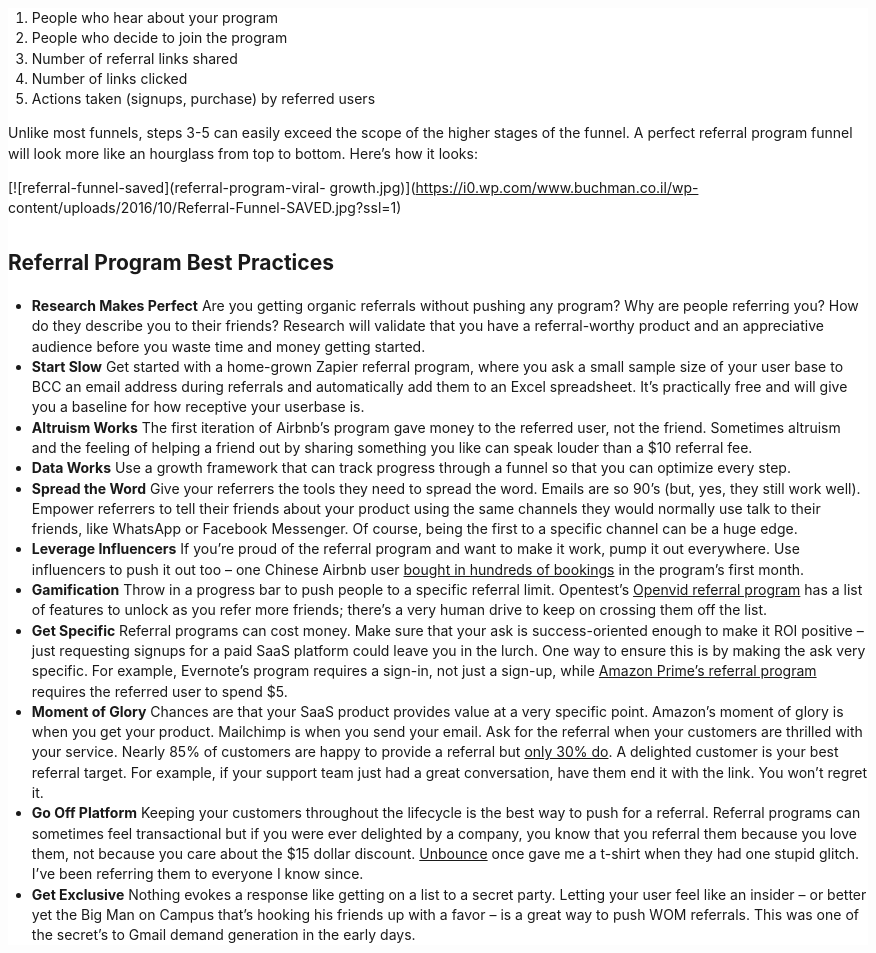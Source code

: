   1. People who hear about your program
  2. People who decide to join the program
  3. Number of referral links shared
  4. Number of links clicked
  5. Actions taken (signups, purchase) by referred users

Unlike most funnels, steps 3-5 can easily exceed the scope of the higher
stages of the funnel. A perfect referral program funnel will look more like an
hourglass from top to bottom. Here’s how it looks:

[![referral-funnel-saved](referral-program-viral-
growth.jpg)](https://i0.wp.com/www.buchman.co.il/wp-
content/uploads/2016/10/Referral-Funnel-SAVED.jpg?ssl=1)

## Referral Program Best Practices

  * **Research Makes Perfect** Are you getting organic referrals without pushing any program? Why are people referring you? How do they describe you to their friends? Research will validate that you have a referral-worthy product and an appreciative audience before you waste time and money getting started.
  * **Start Slow** Get started with a home-grown Zapier referral program, where you ask a small sample size of your user base to BCC an email address during referrals and automatically add them to an Excel spreadsheet. It’s practically free and will give you a baseline for how receptive your userbase is.
  * **Altruism Works** The first iteration of Airbnb’s program gave money to the referred user, not the friend. Sometimes altruism and the feeling of helping a friend out by sharing something you like can speak louder than a $10 referral fee.
  * **Data Works** Use a growth framework that can track progress through a funnel so that you can optimize every step.
  * **Spread the Word** Give your referrers the tools they need to spread the word. Emails are so 90’s (but, yes, they still work well). Empower referrers to tell their friends about your product using the same channels they would normally use talk to their friends, like WhatsApp or Facebook Messenger. Of course, being the first to a specific channel can be a huge edge.
  * **Leverage Influencers** If you’re proud of the referral program and want to make it work, pump it out everywhere. Use influencers to push it out too – one Chinese Airbnb user [bought in hundreds of bookings](http://www.referralcandy.com/blog/referrals-at-airbnb-our-notes-and-takeaways/) in the program’s first month.
  * **Gamification** Throw in a progress bar to push people to a specific referral limit. Opentest’s [Openvid referral program](https://www.opentest.co/) has a list of features to unlock as you refer more friends; there’s a very human drive to keep on crossing them off the list.
  * **Get Specific** Referral programs can cost money. Make sure that your ask is success-oriented enough to make it ROI positive – just requesting signups for a paid SaaS platform could leave you in the lurch. One way to ensure this is by making the ask very specific. For example, Evernote’s program requires a sign-in, not just a sign-up, while [Amazon Prime’s referral program](https://www.amazon.com/referral/prime) requires the referred user to spend $5.
  * **Moment of Glory** Chances are that your SaaS product provides value at a very specific point. Amazon’s moment of glory is when you get your product. Mailchimp is when you send your email. Ask for the referral when your customers are thrilled with your service. Nearly 85% of customers are happy to provide a referral but [only 30% do](http://www.fourthsource.com/social-media/referral-marketing-works-use-18838). A delighted customer is your best referral target. For example, if your support team just had a great conversation, have them end it with the link. You won’t regret it.
  * **Go Off Platform** Keeping your customers throughout the lifecycle is the best way to push for a referral. Referral programs can sometimes feel transactional but if you were ever delighted by a company, you know that you referral them because you love them, not because you care about the $15 dollar discount. [Unbounce](http://www.unbounce.com/) once gave me a t-shirt when they had one stupid glitch. I’ve been referring them to everyone I know since.
  * **Get Exclusive** Nothing evokes a response like getting on a list to a secret party. Letting your user feel like an insider – or better yet the Big Man on Campus that’s hooking his friends up with a favor – is a great way to push WOM referrals. This was one of the secret’s to Gmail demand generation in the early days.
